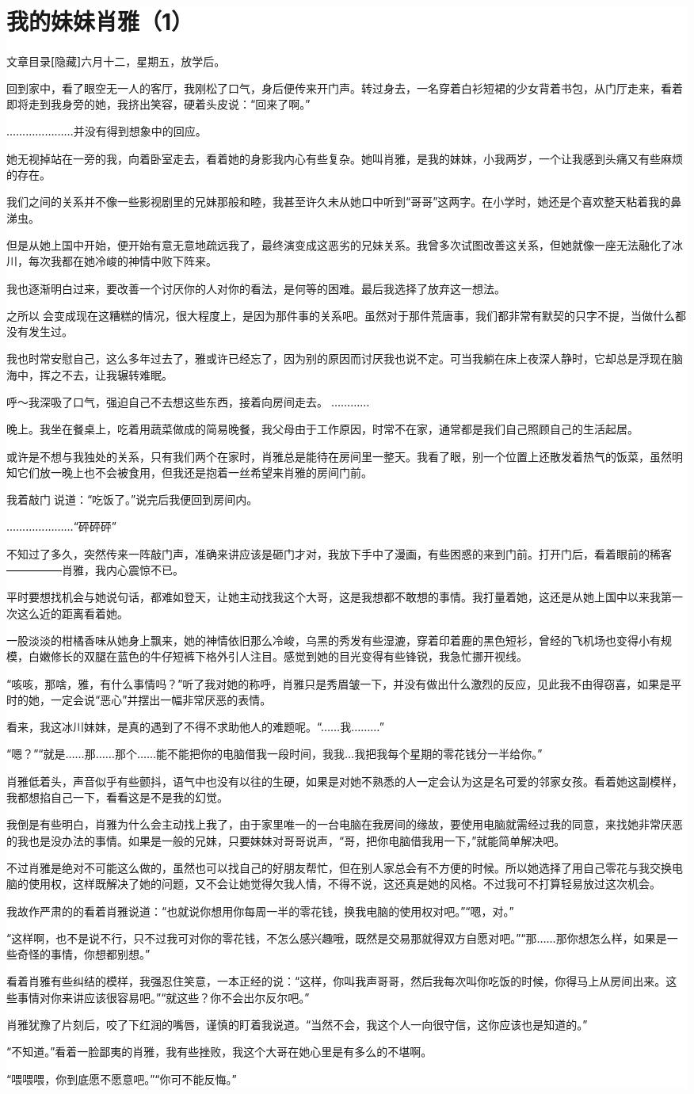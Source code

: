 # 我的妹妹肖雅（1）

文章目录[隐藏]六月十二，星期五，放学后。

回到家中，看了眼空无一人的客厅，我刚松了口气，身后便传来开门声。转过身去，一名穿着白衫短裙的少女背着书包，从门厅走来，看着即将走到我身旁的她，我挤出笑容，硬着头皮说：“回来了啊。”

…………………并没有得到想象中的回应。

她无视掉站在一旁的我，向着卧室走去，看着她的身影我内心有些复杂。她叫肖雅，是我的妹妹，小我两岁，一个让我感到头痛又有些麻烦的存在。

我们之间的关系并不像一些影视剧里的兄妹那般和睦，我甚至许久未从她口中听到“哥哥”这两字。在小学时，她还是个喜欢整天粘着我的鼻涕虫。

但是从她上国中开始，便开始有意无意地疏远我了，最终演变成这恶劣的兄妹关系。我曾多次试图改善这关系，但她就像一座无法融化了冰川，每次我都在她冷峻的神情中败下阵来。

我也逐渐明白过来，要改善一个讨厌你的人对你的看法，是何等的困难。最后我选择了放弃这一想法。

之所以 会变成现在这糟糕的情况，很大程度上，是因为那件事的关系吧。虽然对于那件荒唐事，我们都非常有默契的只字不提，当做什么都没有发生过。

我也时常安慰自己，这么多年过去了，雅或许已经忘了，因为别的原因而讨厌我也说不定。可当我躺在床上夜深人静时，它却总是浮现在脑海中，挥之不去，让我辗转难眠。

呼～我深吸了口气，强迫自己不去想这些东西，接着向房间走去。
…………

晚上。我坐在餐桌上，吃着用蔬菜做成的简易晚餐，我父母由于工作原因，时常不在家，通常都是我们自己照顾自己的生活起居。

或许是不想与我独处的关系，只有我们两个在家时，肖雅总是能待在房间里一整天。我看了眼，别一个位置上还散发着热气的饭菜，虽然明知它们放一晚上也不会被食用，但我还是抱着一丝希望来肖雅的房间门前。

我着敲门 说道：“吃饭了。”说完后我便回到房间内。

…………………“砰砰砰”

不知过了多久，突然传来一阵敲门声，准确来讲应该是砸门才对，我放下手中了漫画，有些困惑的来到门前。打开门后，看着眼前的稀客—————肖雅，我内心震惊不已。

平时要想找机会与她说句话，都难如登天，让她主动找我这个大哥，这是我想都不敢想的事情。我打量着她，这还是从她上国中以来我第一次这么近的距离看着她。

一股淡淡的柑橘香味从她身上飘来，她的神情依旧那么冷峻，乌黑的秀发有些湿漉，穿着印着鹿的黑色短衫，曾经的飞机场也变得小有规模，白嫩修长的双腿在蓝色的牛仔短裤下格外引人注目。感觉到她的目光变得有些锋锐，我急忙挪开视线。

“咳咳，那啥，雅，有什么事情吗？”听了我对她的称呼，肖雅只是秀眉皱一下，并没有做出什么激烈的反应，见此我不由得窃喜，如果是平时的她，一定会说“恶心”并摆出一幅非常厌恶的表情。

看来，我这冰川妹妹，是真的遇到了不得不求助他人的难题呢。“……我………”

“嗯？”“就是……那……那个……能不能把你的电脑借我一段时间，我我…我把我每个星期的零花钱分一半给你。”

肖雅低着头，声音似乎有些颤抖，语气中也没有以往的生硬，如果是对她不熟悉的人一定会认为这是名可爱的邻家女孩。看着她这副模样，我都想掐自己一下，看看这是不是我的幻觉。

我倒是有些明白，肖雅为什么会主动找上我了，由于家里唯一的一台电脑在我房间的缘故，要使用电脑就需经过我的同意，来找她非常厌恶的我也是没办法的事情。如果是一般的兄妹，只要妹妹对哥哥说声，“哥，把你电脑借我用一下，”就能简单解决吧。­

不过肖雅是绝对不可能这么做的，虽然也可以找自己的好朋友帮忙，但在别人家总会有不方便的时候。所以她选择了用自己零花与我交换电脑的使用权，这样既解决了她的问题，又不会让她觉得欠我人情，不得不说，这还真是她的风格。不过我可不打算轻易放过这次机会。

我故作严肃的的看着肖雅说道：“也就说你想用你每周一半的零花钱，换我电脑的使用权对吧。”“嗯，对。”

“这样啊，也不是说不行，只不过我可对你的零花钱，不怎么感兴趣哦，既然是交易那就得双方自愿对吧。”“那……那你想怎么样，如果是一些奇怪的事情，你想都别想。”

看着肖雅有些纠结的模样，我强忍住笑意，一本正经的说：“这样，你叫我声哥哥，然后我每次叫你吃饭的时候，你得马上从房间出来。这些事情对你来讲应该很容易吧。”“就这些？你不会出尔反尔吧。”

肖雅犹豫了片刻后，咬了下红润的嘴唇，谨慎的盯着我说道。“当然不会，我这个人一向很守信，这你应该也是知道的。”

“不知道。”看着一脸鄙夷的肖雅，我有些挫败，我这个大哥在她心里是有多么的不堪啊。

“喂喂喂，你到底愿不愿意吧。”“你可不能反悔。”

